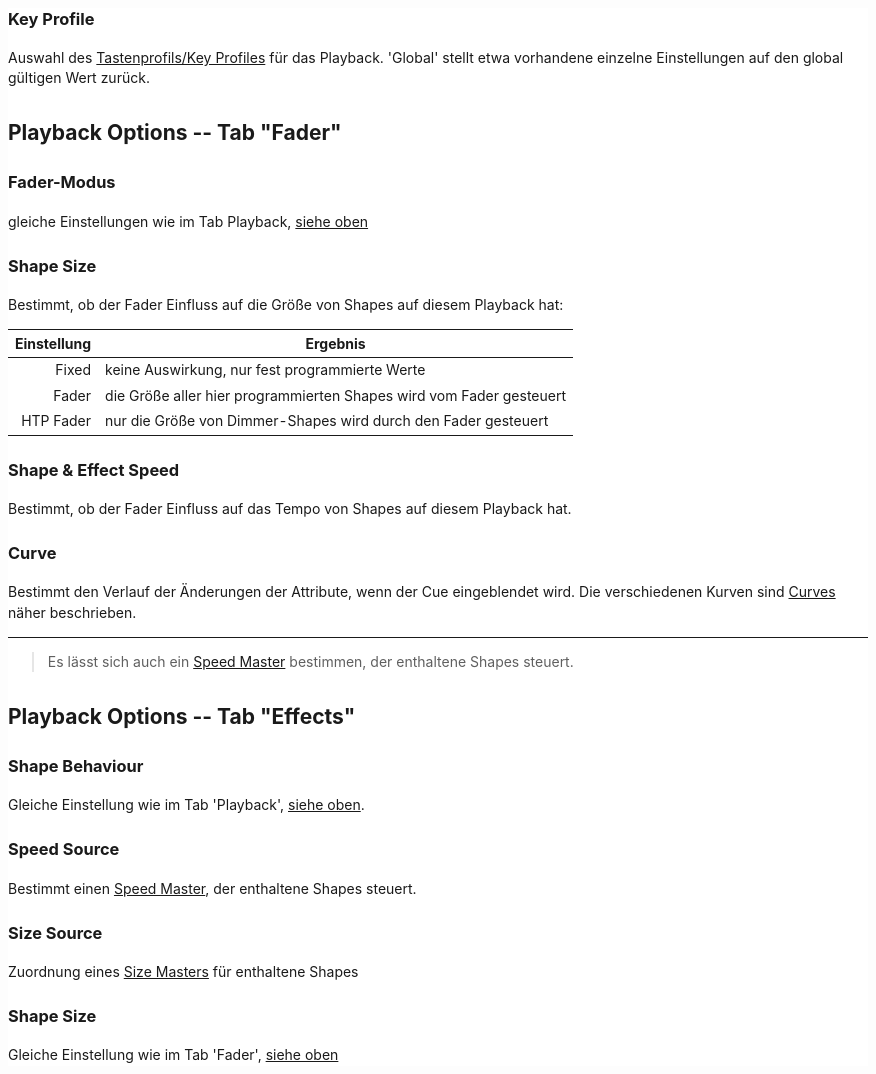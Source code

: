 ### Key Profile
Auswahl des [Tastenprofils/Key Profiles](../system-settings/key-profiles.md) 
für das Playback. 'Global' stellt etwa vorhandene einzelne Einstellungen auf 
den global gültigen Wert zurück.

## Playback Options -- Tab "Fader"

### Fader-Modus
gleiche Einstellungen wie im Tab Playback, [siehe oben](#fader-mode)

### Shape Size
Bestimmt, ob der Fader Einfluss auf die Größe von Shapes
auf diesem Playback hat:

Einstellung | Ergebnis
------: | ------
Fixed | keine Auswirkung, nur fest programmierte Werte
Fader | die Größe aller hier programmierten Shapes wird vom Fader gesteuert
HTP Fader | nur die Größe von Dimmer-Shapes wird durch den Fader gesteuert

### Shape & Effect Speed
Bestimmt, ob der Fader Einfluss auf das Tempo von Shapes auf diesem Playback hat.

### Curve
Bestimmt den Verlauf der Änderungen der Attribute, wenn der
Cue eingeblendet wird. Die verschiedenen Kurven sind [Curves](../system-settings/curves.md) näher beschrieben.

---

> Es lässt sich auch ein 
[Speed Master](../running-the-show/playback-controls.md#speed-and-size-masters)
bestimmen, der enthaltene Shapes steuert.

## Playback Options -- Tab "Effects"

### Shape Behaviour
Gleiche Einstellung wie im Tab 'Playback', [siehe oben](#shape-behaviour).

### Speed Source
Bestimmt einen [Speed Master](../running-the-show/playback-controls.md#speed-and-size-masters), 
der enthaltene Shapes steuert.

### Size Source
Zuordnung eines [Size Masters](../running-the-show/playback-controls.md#speed-and-size-masters)
für enthaltene Shapes

### Shape Size
Gleiche Einstellung wie im Tab 'Fader', [siehe oben](#shape-size)
